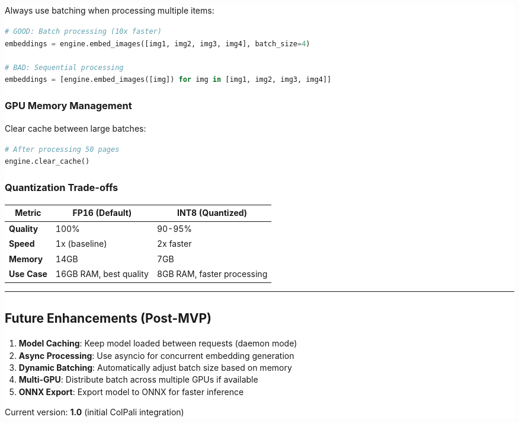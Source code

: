 Always use batching when processing multiple items:

```python
# GOOD: Batch processing (10x faster)
embeddings = engine.embed_images([img1, img2, img3, img4], batch_size=4)

# BAD: Sequential processing
embeddings = [engine.embed_images([img]) for img in [img1, img2, img3, img4]]
```

### GPU Memory Management

Clear cache between large batches:

```python
# After processing 50 pages
engine.clear_cache()
```

### Quantization Trade-offs

| Metric | FP16 (Default) | INT8 (Quantized) |
|--------|----------------|------------------|
| **Quality** | 100% | 90-95% |
| **Speed** | 1x (baseline) | 2x faster |
| **Memory** | 14GB | 7GB |
| **Use Case** | 16GB RAM, best quality | 8GB RAM, faster processing |

---

## Future Enhancements (Post-MVP)

1. **Model Caching**: Keep model loaded between requests (daemon mode)
2. **Async Processing**: Use asyncio for concurrent embedding generation
3. **Dynamic Batching**: Automatically adjust batch size based on memory
4. **Multi-GPU**: Distribute batch across multiple GPUs if available
5. **ONNX Export**: Export model to ONNX for faster inference

Current version: **1.0** (initial ColPali integration)
